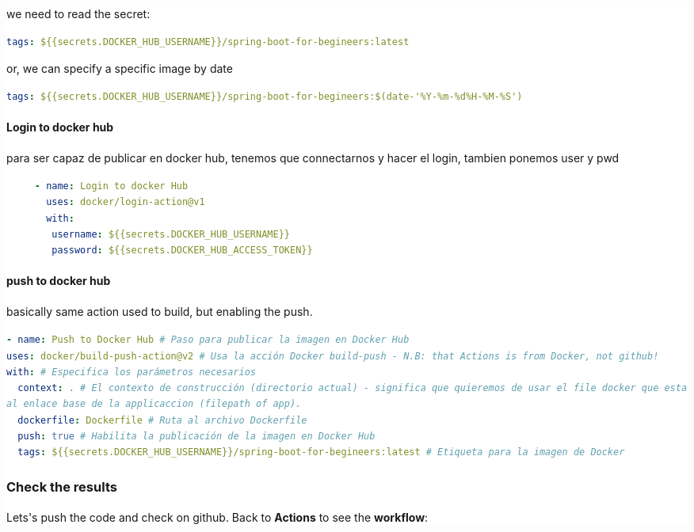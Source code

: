 we need to read the secret:

```yml
tags: ${{secrets.DOCKER_HUB_USERNAME}}/spring-boot-for-begineers:latest
```

or, we can specify a specific image by date

```yml
tags: ${{secrets.DOCKER_HUB_USERNAME}}/spring-boot-for-begineers:$(date-'%Y-%m-%d%H-%M-%S')
```

#### Login to docker hub

para ser capaz de publicar en docker hub, tenemos que connectarnos y hacer el login, tambien ponemos user y pwd

```yml
     - name: Login to docker Hub
       uses: docker/login-action@v1
       with:
        username: ${{secrets.DOCKER_HUB_USERNAME}}
        password: ${{secrets.DOCKER_HUB_ACCESS_TOKEN}}
```

#### push to docker hub

basically same action used to build, but enabling the push.

```yml
- name: Push to Docker Hub # Paso para publicar la imagen en Docker Hub
uses: docker/build-push-action@v2 # Usa la acción Docker build-push - N.B: that Actions is from Docker, not github!
with: # Especifica los parámetros necesarios
  context: . # El contexto de construcción (directorio actual) - significa que quieremos de usar el file docker que esta al enlace base de la applicaccion (filepath of app).
  dockerfile: Dockerfile # Ruta al archivo Dockerfile
  push: true # Habilita la publicación de la imagen en Docker Hub
  tags: ${{secrets.DOCKER_HUB_USERNAME}}/spring-boot-for-begineers:latest # Etiqueta para la imagen de Docker
```

### Check the results

Lets's push the code and check on github. Back to **Actions** to see the **workflow**:
